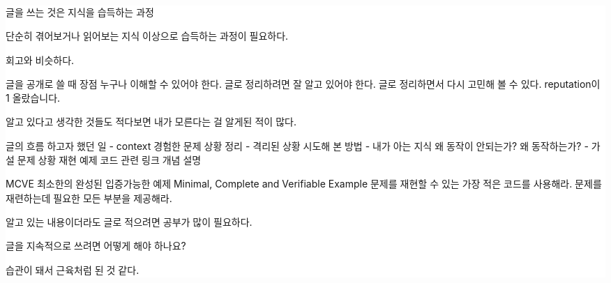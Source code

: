 글을 쓰는 것은 지식을 습득하는 과정

단순히 겪어보거나 읽어보는 지식 이상으로 습득하는 과정이 필요하다.

회고와 비슷하다.

글을 공개로 쓸 때 장점
누구나 이해할 수 있어야 한다.
글로 정리하려면 잘 알고 있어야 한다.
글로 정리하면서 다시 고민해 볼 수 있다.
reputation이 1 올랐습니다.

알고 있다고 생각한 것들도 적다보면 내가 모른다는 걸 알게된 적이 많다.

글의 흐름
하고자 했던 일 - context
경험한 문제 상황 정리 - 격리된 상황
시도해 본 방법 - 내가 아는 지식
왜 동작이 안되는가? 왜 동작하는가? - 가설
문제 상황 재현
예제 코드
관련 링크
개념 설명

MCVE
최소한의 완성된 입증가능한 예제
Minimal, Complete and Verifiable Example
문제를 재현할 수 있는 가장 적은 코드를 사용해라.
문제를 재련하는데 필요한 모든 부분을 제공해라.

알고 있는 내용이더라도 글로 적으려면 공부가 많이 필요하다.

글을 지속적으로 쓰려면 어떻게 해야 하나요?

습관이 돼서 근육처럼 된 것 같다.
